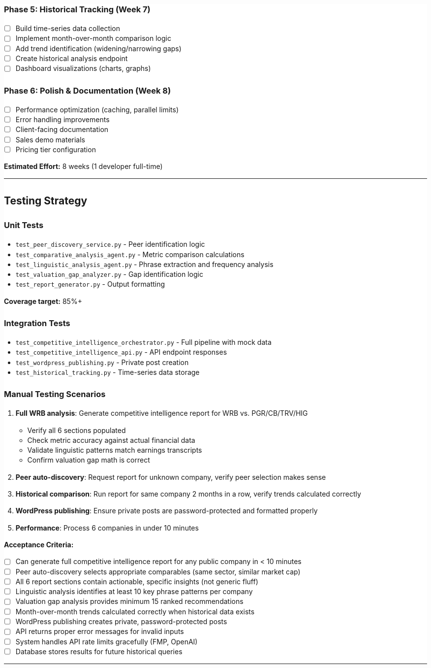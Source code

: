 ### Phase 5: Historical Tracking (Week 7)
- [ ] Build time-series data collection
- [ ] Implement month-over-month comparison logic
- [ ] Add trend identification (widening/narrowing gaps)
- [ ] Create historical analysis endpoint
- [ ] Dashboard visualizations (charts, graphs)

### Phase 6: Polish & Documentation (Week 8)
- [ ] Performance optimization (caching, parallel limits)
- [ ] Error handling improvements
- [ ] Client-facing documentation
- [ ] Sales demo materials
- [ ] Pricing tier configuration

**Estimated Effort:** 8 weeks (1 developer full-time)

---

## Testing Strategy

### Unit Tests
- `test_peer_discovery_service.py` - Peer identification logic
- `test_comparative_analysis_agent.py` - Metric comparison calculations
- `test_linguistic_analysis_agent.py` - Phrase extraction and frequency analysis
- `test_valuation_gap_analyzer.py` - Gap identification logic
- `test_report_generator.py` - Output formatting

**Coverage target:** 85%+

### Integration Tests
- `test_competitive_intelligence_orchestrator.py` - Full pipeline with mock data
- `test_competitive_intelligence_api.py` - API endpoint responses
- `test_wordpress_publishing.py` - Private post creation
- `test_historical_tracking.py` - Time-series data storage

### Manual Testing Scenarios
1. **Full WRB analysis**: Generate competitive intelligence report for WRB vs. PGR/CB/TRV/HIG
   - Verify all 6 sections populated
   - Check metric accuracy against actual financial data
   - Validate linguistic patterns match earnings transcripts
   - Confirm valuation gap math is correct
   
2. **Peer auto-discovery**: Request report for unknown company, verify peer selection makes sense

3. **Historical comparison**: Run report for same company 2 months in a row, verify trends calculated correctly

4. **WordPress publishing**: Ensure private posts are password-protected and formatted properly

5. **Performance**: Process 6 companies in under 10 minutes

**Acceptance Criteria:**
- [ ] Can generate full competitive intelligence report for any public company in < 10 minutes
- [ ] Peer auto-discovery selects appropriate comparables (same sector, similar market cap)
- [ ] All 6 report sections contain actionable, specific insights (not generic fluff)
- [ ] Linguistic analysis identifies at least 10 key phrase patterns per company
- [ ] Valuation gap analysis provides minimum 15 ranked recommendations
- [ ] Month-over-month trends calculated correctly when historical data exists
- [ ] WordPress publishing creates private, password-protected posts
- [ ] API returns proper error messages for invalid inputs
- [ ] System handles API rate limits gracefully (FMP, OpenAI)
- [ ] Database stores results for future historical queries

---